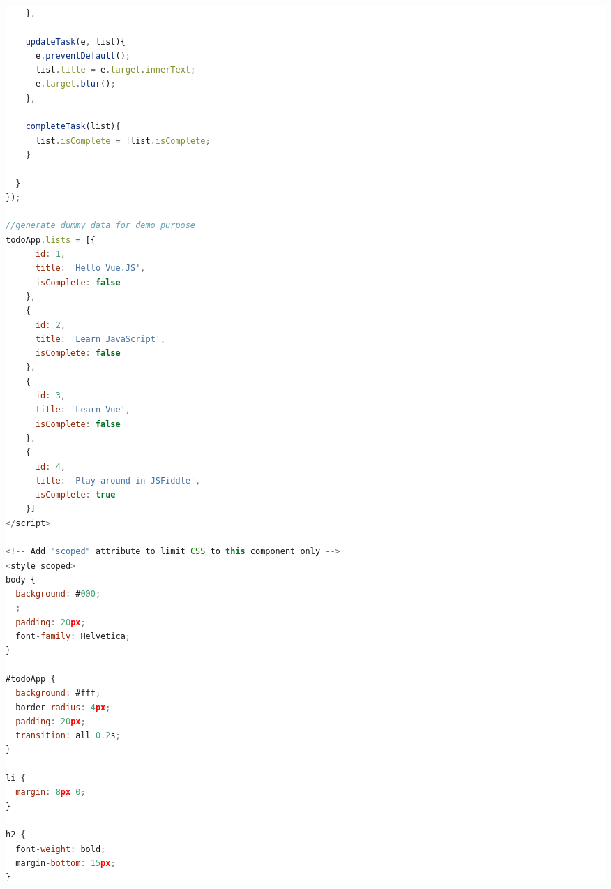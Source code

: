 ```javascript
    },

    updateTask(e, list){
      e.preventDefault();
      list.title = e.target.innerText;
      e.target.blur();
    },

    completeTask(list){
      list.isComplete = !list.isComplete;
    }

  }
});

//generate dummy data for demo purpose
todoApp.lists = [{
      id: 1,
      title: 'Hello Vue.JS',
      isComplete: false
    },
    {
      id: 2,
      title: 'Learn JavaScript',
      isComplete: false
    },
    {
      id: 3,
      title: 'Learn Vue',
      isComplete: false
    },
    {
      id: 4,
      title: 'Play around in JSFiddle',
      isComplete: true
    }]
</script>

<!-- Add "scoped" attribute to limit CSS to this component only -->
<style scoped>
body {
  background: #000;
  ;
  padding: 20px;
  font-family: Helvetica;
}

#todoApp {
  background: #fff;
  border-radius: 4px;
  padding: 20px;
  transition: all 0.2s;
}

li {
  margin: 8px 0;
}

h2 {
  font-weight: bold;
  margin-bottom: 15px;
}

```